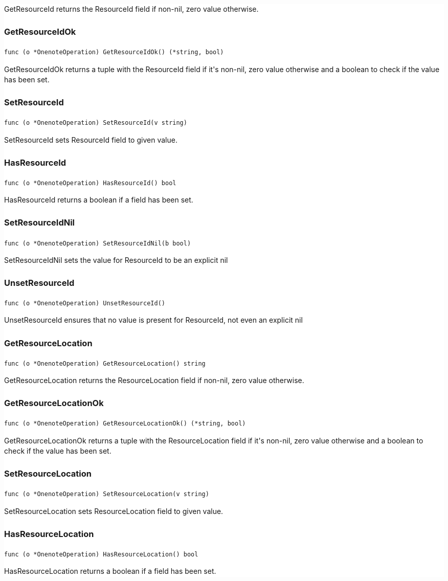 GetResourceId returns the ResourceId field if non-nil, zero value otherwise.

### GetResourceIdOk

`func (o *OnenoteOperation) GetResourceIdOk() (*string, bool)`

GetResourceIdOk returns a tuple with the ResourceId field if it's non-nil, zero value otherwise
and a boolean to check if the value has been set.

### SetResourceId

`func (o *OnenoteOperation) SetResourceId(v string)`

SetResourceId sets ResourceId field to given value.

### HasResourceId

`func (o *OnenoteOperation) HasResourceId() bool`

HasResourceId returns a boolean if a field has been set.

### SetResourceIdNil

`func (o *OnenoteOperation) SetResourceIdNil(b bool)`

 SetResourceIdNil sets the value for ResourceId to be an explicit nil

### UnsetResourceId
`func (o *OnenoteOperation) UnsetResourceId()`

UnsetResourceId ensures that no value is present for ResourceId, not even an explicit nil
### GetResourceLocation

`func (o *OnenoteOperation) GetResourceLocation() string`

GetResourceLocation returns the ResourceLocation field if non-nil, zero value otherwise.

### GetResourceLocationOk

`func (o *OnenoteOperation) GetResourceLocationOk() (*string, bool)`

GetResourceLocationOk returns a tuple with the ResourceLocation field if it's non-nil, zero value otherwise
and a boolean to check if the value has been set.

### SetResourceLocation

`func (o *OnenoteOperation) SetResourceLocation(v string)`

SetResourceLocation sets ResourceLocation field to given value.

### HasResourceLocation

`func (o *OnenoteOperation) HasResourceLocation() bool`

HasResourceLocation returns a boolean if a field has been set.
